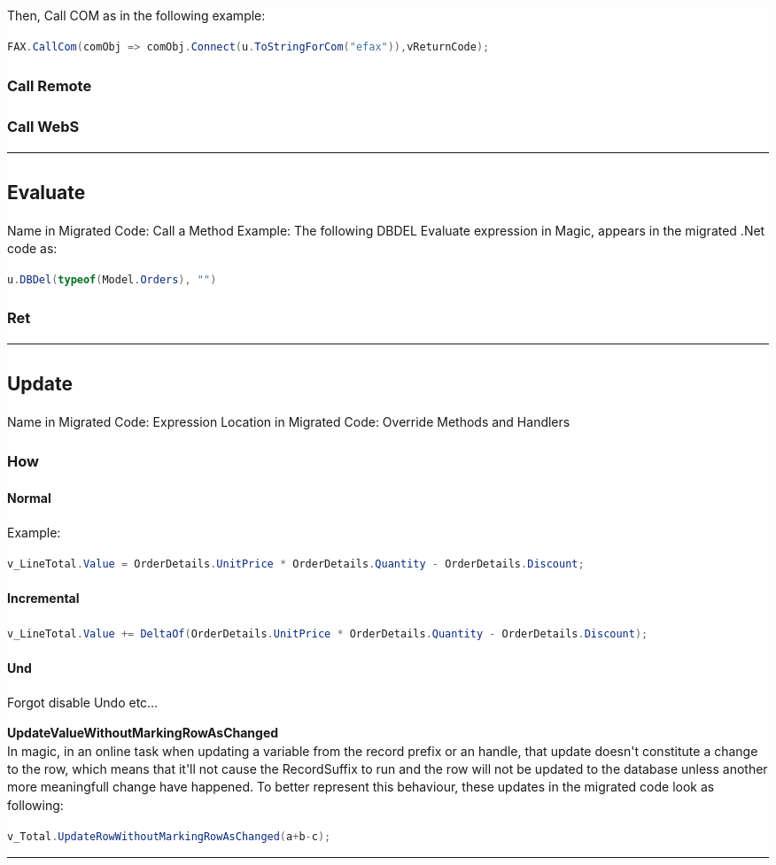 Then, Call COM as in the following example:
```csharp
FAX.CallCom(comObj => comObj.Connect(u.ToStringForCom("efax")),vReturnCode);
```

### Call Remote

### Call WebS

---

## Evaluate

Name in Migrated Code: Call a Method
Example: The following DBDEL Evaluate expression in Magic, appears in the migrated .Net code as:
```csharp
u.DBDel(typeof(Model.Orders), "")
```

### Ret

---

## Update
Name in Migrated Code: Expression
Location in Migrated Code: Override Methods and Handlers 

### How

#### Normal

Example:
```csharp
v_LineTotal.Value = OrderDetails.UnitPrice * OrderDetails.Quantity - OrderDetails.Discount;
```
#### Incremental

```csharp
v_LineTotal.Value += DeltaOf(OrderDetails.UnitPrice * OrderDetails.Quantity - OrderDetails.Discount);
```


#### Und

Forgot disable Undo etc…

**UpdateValueWithoutMarkingRowAsChanged**  
  In magic, in an online task when updating a variable from the record prefix or an handle, that update doesn't constitute a change to the row, which means that it'll not cause the RecordSuffix to run and the row will not be updated to the database unless another more meaningfull change have happened. To better represent this behaviour, these updates in the migrated code look as following:
```csharp
v_Total.UpdateRowWithoutMarkingRowAsChanged(a+b-c);
```
---
